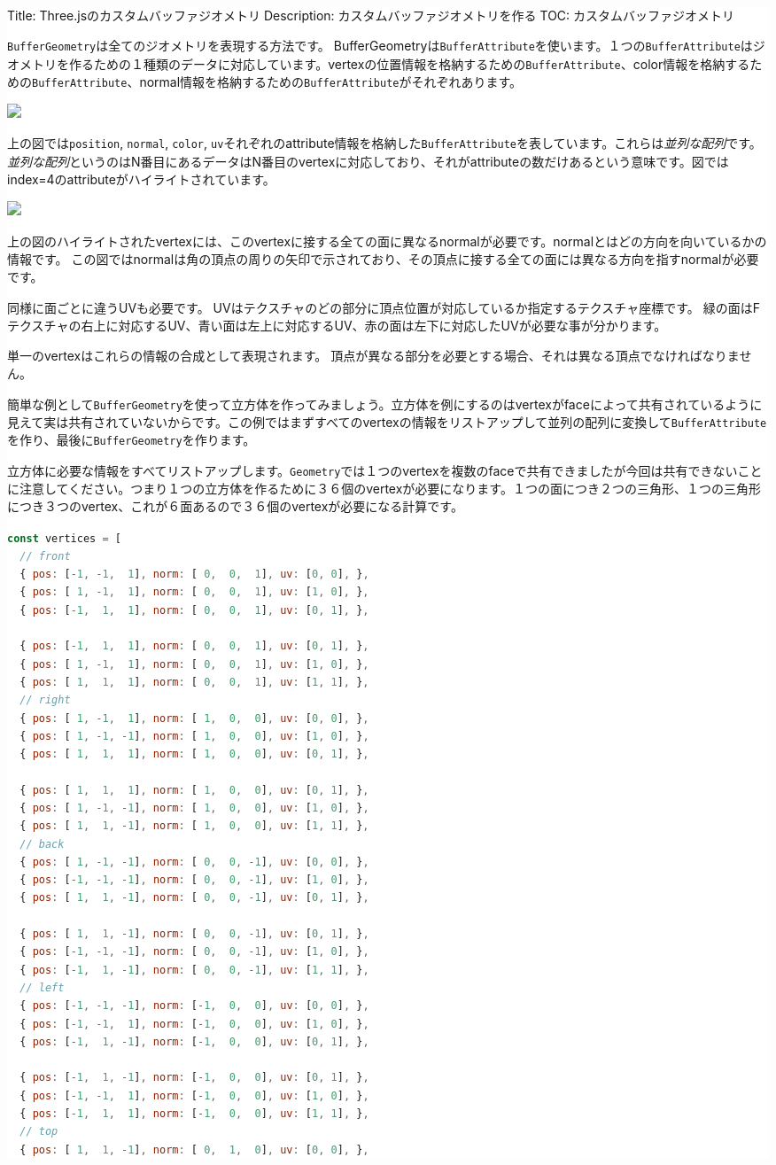 Title: Three.jsのカスタムバッファジオメトリ
Description: カスタムバッファジオメトリを作る
TOC: カスタムバッファジオメトリ

`BufferGeometry`は全てのジオメトリを表現する方法です。
BufferGeometryは`BufferAttribute`を使います。１つの`BufferAttribute`はジオメトリを作るための１種類のデータに対応しています。vertexの位置情報を格納するための`BufferAttribute`、color情報を格納するための`BufferAttribute`、normal情報を格納するための`BufferAttribute`がそれぞれあります。

<div class="threejs_center"><img src="resources/threejs-attributes.svg" style="width: 700px"></div>

上の図では`position`, `normal`, `color`, `uv`それぞれのattribute情報を格納した`BufferAttribute`を表しています。これらは*並列な配列*です。*並列な配列*というのはN番目にあるデータはN番目のvertexに対応しており、それがattributeの数だけあるという意味です。図ではindex=4のattributeがハイライトされています。

<div class="threejs_center"><img src="resources/cube-faces-vertex.svg" style="width: 500px"></div>

上の図のハイライトされたvertexには、このvertexに接する全ての面に異なるnormalが必要です。normalとはどの方向を向いているかの情報です。
この図ではnormalは角の頂点の周りの矢印で示されており、その頂点に接する全ての面には異なる方向を指すnormalが必要です。

同様に面ごとに違うUVも必要です。
UVはテクスチャのどの部分に頂点位置が対応しているか指定するテクスチャ座標です。
緑の面はFテクスチャの右上に対応するUV、青い面は左上に対応するUV、赤の面は左下に対応したUVが必要な事が分かります。

単一のvertexはこれらの情報の合成として表現されます。
頂点が異なる部分を必要とする場合、それは異なる頂点でなければなりません。

簡単な例として`BufferGeometry`を使って立方体を作ってみましょう。立方体を例にするのはvertexがfaceによって共有されているように見えて実は共有されていないからです。この例ではまずすべてのvertexの情報をリストアップして並列の配列に変換して`BufferAttribute`を作り、最後に`BufferGeometry`を作ります。

立方体に必要な情報をすべてリストアップします。`Geometry`では１つのvertexを複数のfaceで共有できましたが今回は共有できないことに注意してください。つまり１つの立方体を作るために３６個のvertexが必要になります。１つの面につき２つの三角形、１つの三角形につき３つのvertex、これが６面あるので３６個のvertexが必要になる計算です。

```js
const vertices = [
  // front
  { pos: [-1, -1,  1], norm: [ 0,  0,  1], uv: [0, 0], },
  { pos: [ 1, -1,  1], norm: [ 0,  0,  1], uv: [1, 0], },
  { pos: [-1,  1,  1], norm: [ 0,  0,  1], uv: [0, 1], },

  { pos: [-1,  1,  1], norm: [ 0,  0,  1], uv: [0, 1], },
  { pos: [ 1, -1,  1], norm: [ 0,  0,  1], uv: [1, 0], },
  { pos: [ 1,  1,  1], norm: [ 0,  0,  1], uv: [1, 1], },
  // right
  { pos: [ 1, -1,  1], norm: [ 1,  0,  0], uv: [0, 0], },
  { pos: [ 1, -1, -1], norm: [ 1,  0,  0], uv: [1, 0], },
  { pos: [ 1,  1,  1], norm: [ 1,  0,  0], uv: [0, 1], },

  { pos: [ 1,  1,  1], norm: [ 1,  0,  0], uv: [0, 1], },
  { pos: [ 1, -1, -1], norm: [ 1,  0,  0], uv: [1, 0], },
  { pos: [ 1,  1, -1], norm: [ 1,  0,  0], uv: [1, 1], },
  // back
  { pos: [ 1, -1, -1], norm: [ 0,  0, -1], uv: [0, 0], },
  { pos: [-1, -1, -1], norm: [ 0,  0, -1], uv: [1, 0], },
  { pos: [ 1,  1, -1], norm: [ 0,  0, -1], uv: [0, 1], },

  { pos: [ 1,  1, -1], norm: [ 0,  0, -1], uv: [0, 1], },
  { pos: [-1, -1, -1], norm: [ 0,  0, -1], uv: [1, 0], },
  { pos: [-1,  1, -1], norm: [ 0,  0, -1], uv: [1, 1], },
  // left
  { pos: [-1, -1, -1], norm: [-1,  0,  0], uv: [0, 0], },
  { pos: [-1, -1,  1], norm: [-1,  0,  0], uv: [1, 0], },
  { pos: [-1,  1, -1], norm: [-1,  0,  0], uv: [0, 1], },

  { pos: [-1,  1, -1], norm: [-1,  0,  0], uv: [0, 1], },
  { pos: [-1, -1,  1], norm: [-1,  0,  0], uv: [1, 0], },
  { pos: [-1,  1,  1], norm: [-1,  0,  0], uv: [1, 1], },
  // top
  { pos: [ 1,  1, -1], norm: [ 0,  1,  0], uv: [0, 0], },
```